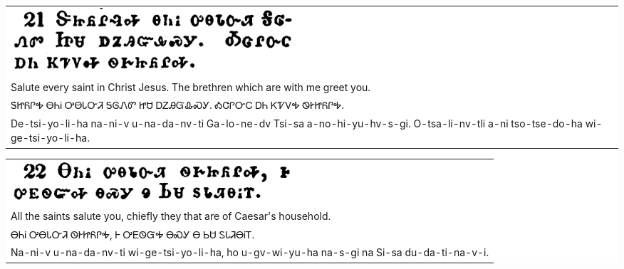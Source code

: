 <table>
<tbody>
<tr class="odd">
<td><a href="110421.png"><img src="110421.png" width="400" /></a></td>
</tr>
<tr class="even">
<td>Salute every saint in Christ Jesus. The brethren which are with me greet you.</td>
</tr>
<tr class="odd">
<td>ᏕᏥᏲᎵᎭ ᎾᏂᎥ ᎤᎾᏓᏅᏘ ᎦᎶᏁᏛ ᏥᏌ ᎠᏃᎯᏳᎲᏍᎩ. ᎣᏣᎵᏅᏟ ᎠᏂ ᏦᏤᏙᎭ ᏫᎨᏥᏲᎵᎭ.</td>
</tr>
<tr class="even">
<td>De-tsi-yo-li-ha na-ni-v u-na-da-nv-ti Ga-lo-ne-dv Tsi-sa a-no-hi-yu-hv-s-gi. O-tsa-li-nv-tli a-ni tso-tse-do-ha wi-ge-tsi-yo-li-ha.</td>
</tr>
</tbody>
</table>

<table>
<tbody>
<tr class="odd">
<td><a href="110422.png"><img src="110422.png" width="400" /></a></td>
</tr>
<tr class="even">
<td>All the saints salute you, chiefly they that are of Caesar's household.</td>
</tr>
<tr class="odd">
<td>ᎾᏂᎥ ᎤᎾᏓᏅᏘ ᏫᎨᏥᏲᎵᎭ, Ꮀ ᎤᎬᏫᏳᎭ ᎾᏍᎩ Ꮎ ᏏᏌ ᏚᏓᏘᎾᎥᎢ.</td>
</tr>
<tr class="even">
<td>Na-ni-v u-na-da-nv-ti wi-ge-tsi-yo-li-ha, ho u-gv-wi-yu-ha na-s-gi na Si-sa du-da-ti-na-v-i.</td>
</tr>
</tbody>
</table>
